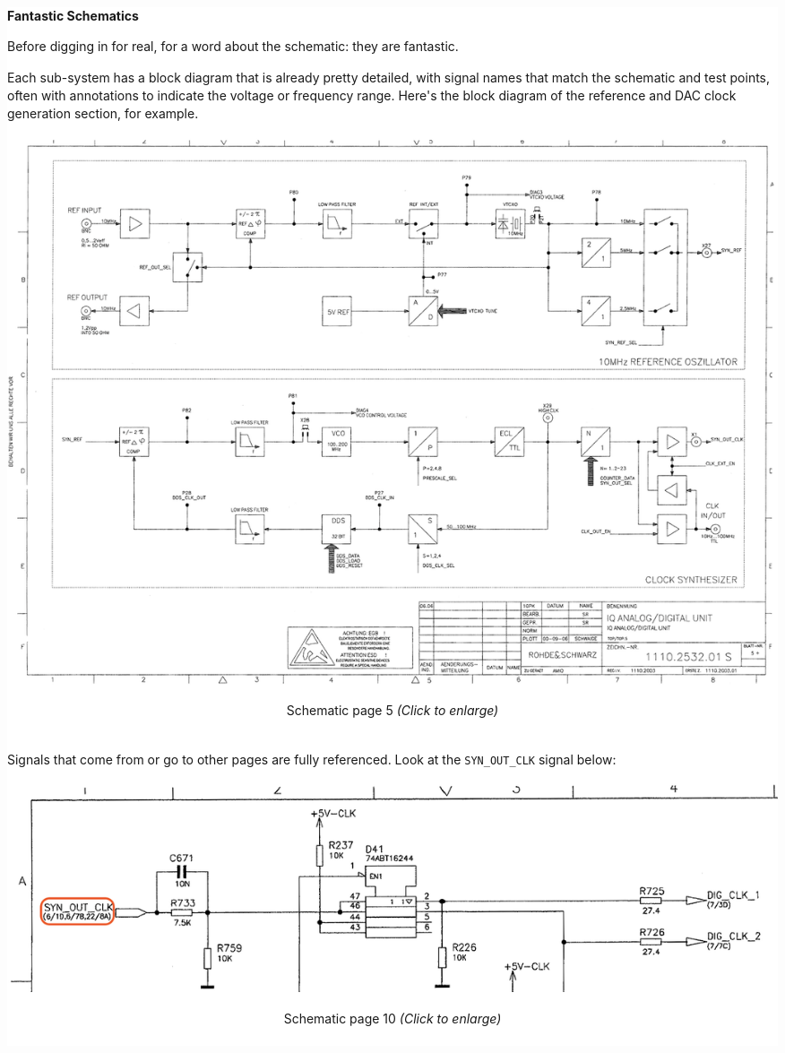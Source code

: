 **Fantastic Schematics**

Before digging in for real, for a word about the schematic: they are fantastic.

Each sub-system has a block diagram that is already pretty detailed, with signal names
that match the schematic and test points, often with annotations to indicate the voltage or
frequency range. Here's the block diagram of the reference and DAC clock generation section, for
example.

[![Block diagram example](/assets/amiq/block_diagram.png)](/assets/amiq/block_diagram.png)
<center>Schematic page 5 <i>(Click to enlarge)</i></center><br/>

Signals that come from or go to other pages are fully referenced. Look at the `SYN_OUT_CLK` signal below:

[![Schematic signal references](/assets/amiq/schematic_signal_references.png)](/assets/amiq/schematic_signal_references.png)
<center>Schematic page 10 <i>(Click to enlarge)</i></center><br/>
